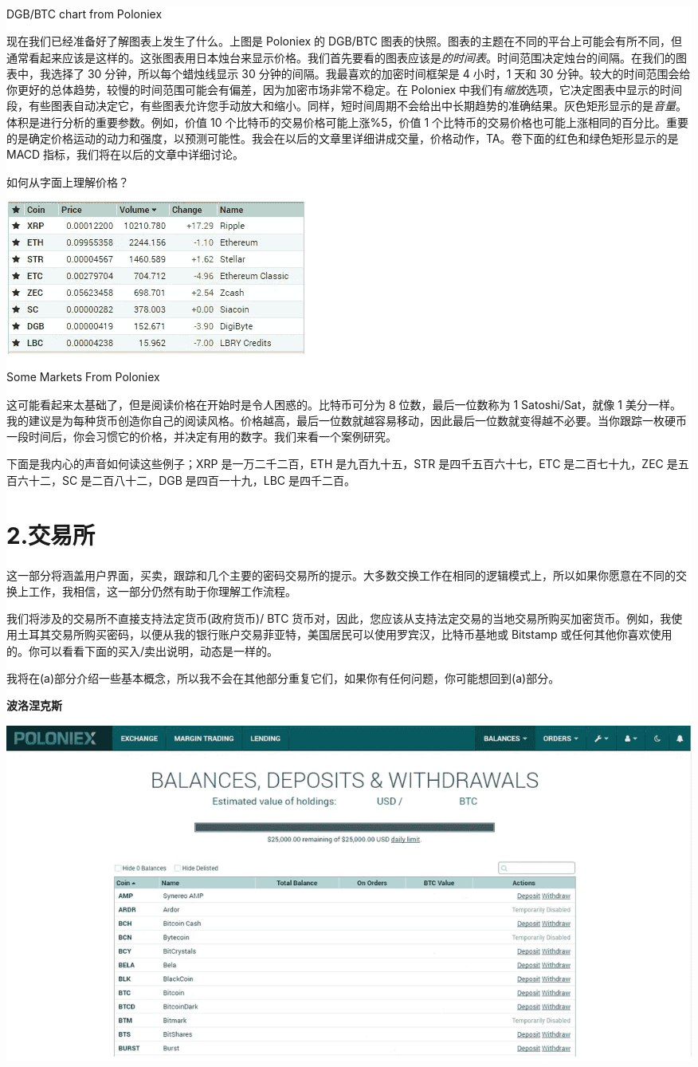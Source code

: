 DGB/BTC chart from Poloniex

现在我们已经准备好了解图表上发生了什么。上图是 Poloniex 的 DGB/BTC 图表的快照。图表的主题在不同的平台上可能会有所不同，但通常看起来应该是这样的。这张图表用日本烛台来显示价格。我们首先要看的图表应该是*的时间表*。时间范围决定烛台的间隔。在我们的图表中，我选择了 30 分钟，所以每个蜡烛线显示 30 分钟的间隔。我最喜欢的加密时间框架是 4 小时，1 天和 30 分钟。较大的时间范围会给你更好的总体趋势，较慢的时间范围可能会有偏差，因为加密市场非常不稳定。在 Poloniex 中我们有*缩放*选项，它决定图表中显示的时间段，有些图表自动决定它，有些图表允许您手动放大和缩小。同样，短时间周期不会给出中长期趋势的准确结果。灰色矩形显示的是*音量*。体积是进行分析的重要参数。例如，价值 10 个比特币的交易价格可能上涨%5，价值 1 个比特币的交易价格也可能上涨相同的百分比。重要的是确定价格运动的动力和强度，以预测可能性。我会在以后的文章里详细讲成交量，价格动作，TA。卷下面的红色和绿色矩形显示的是 MACD 指标，我们将在以后的文章中详细讨论。

如何从字面上理解价格？

![](img/a2e79655a99b0af63e0b6fe90e42f989.png)

Some Markets From Poloniex

这可能看起来太基础了，但是阅读价格在开始时是令人困惑的。比特币可分为 8 位数，最后一位数称为 1 Satoshi/Sat，就像 1 美分一样。我的建议是为每种货币创造你自己的阅读风格。价格越高，最后一位数就越容易移动，因此最后一位数就变得越不必要。当你跟踪一枚硬币一段时间后，你会习惯它的价格，并决定有用的数字。我们来看一个案例研究。

下面是我内心的声音如何读这些例子；XRP 是一万二千二百，ETH 是九百九十五，STR 是四千五百六十七，ETC 是二百七十九，ZEC 是五百六十二，SC 是二百八十二，DGB 是四百一十九，LBC 是四千二百。

# 2.**交易所**

这一部分将涵盖用户界面，买卖，跟踪和几个主要的密码交易所的提示。大多数交换工作在相同的逻辑模式上，所以如果你愿意在不同的交换上工作，我相信，这一部分仍然有助于你理解工作流程。

我们将涉及的交易所不直接支持法定货币(政府货币)/ BTC 货币对，因此，您应该从支持法定交易的当地交易所购买加密货币。例如，我使用土耳其交易所购买密码，以便从我的银行账户交易菲亚特，美国居民可以使用罗宾汉，比特币基地或 Bitstamp 或任何其他你喜欢使用的。你可以看看下面的买入/卖出说明，动态是一样的。

我将在(a)部分介绍一些基本概念，所以我不会在其他部分重复它们，如果你有任何问题，你可能想回到(a)部分。

**波洛涅克斯**

![](img/308a74291776bb66b7b619fae617d5b4.png)
